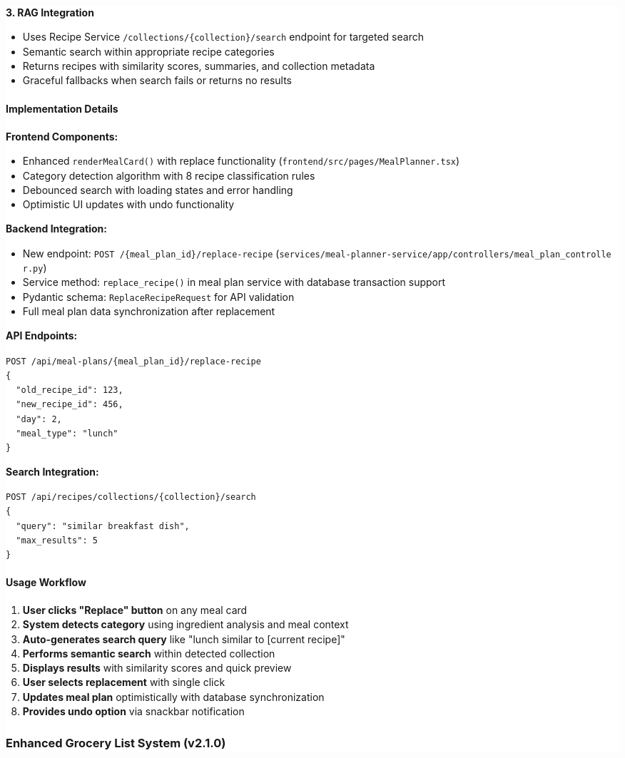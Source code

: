 **3. RAG Integration**
- Uses Recipe Service `/collections/{collection}/search` endpoint for targeted search
- Semantic search within appropriate recipe categories
- Returns recipes with similarity scores, summaries, and collection metadata
- Graceful fallbacks when search fails or returns no results

#### Implementation Details

**Frontend Components:**
- Enhanced `renderMealCard()` with replace functionality (`frontend/src/pages/MealPlanner.tsx`)
- Category detection algorithm with 8 recipe classification rules
- Debounced search with loading states and error handling
- Optimistic UI updates with undo functionality

**Backend Integration:**
- New endpoint: `POST /{meal_plan_id}/replace-recipe` (`services/meal-planner-service/app/controllers/meal_plan_controller.py`)
- Service method: `replace_recipe()` in meal plan service with database transaction support
- Pydantic schema: `ReplaceRecipeRequest` for API validation
- Full meal plan data synchronization after replacement

**API Endpoints:**
```
POST /api/meal-plans/{meal_plan_id}/replace-recipe
{
  "old_recipe_id": 123,
  "new_recipe_id": 456, 
  "day": 2,
  "meal_type": "lunch"
}
```

**Search Integration:**
```
POST /api/recipes/collections/{collection}/search
{
  "query": "similar breakfast dish",
  "max_results": 5
}
```

#### Usage Workflow

1. **User clicks "Replace" button** on any meal card
2. **System detects category** using ingredient analysis and meal context
3. **Auto-generates search query** like "lunch similar to [current recipe]"  
4. **Performs semantic search** within detected collection
5. **Displays results** with similarity scores and quick preview
6. **User selects replacement** with single click
7. **Updates meal plan** optimistically with database synchronization
8. **Provides undo option** via snackbar notification

### Enhanced Grocery List System (v2.1.0)
